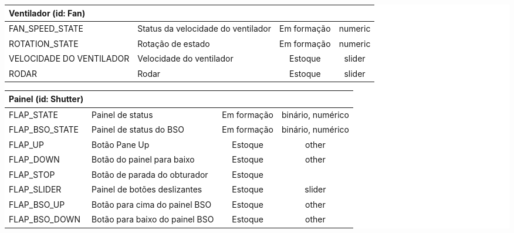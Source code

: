 
| **Ventilador (id: Fan)** | | | |
|:--------|:----------------|:--------:|:---------:|
| FAN_SPEED_STATE | Status da velocidade do ventilador | Em formação | numeric
| ROTATION_STATE | Rotação de estado | Em formação | numeric
| VELOCIDADE DO VENTILADOR | Velocidade do ventilador | Estoque | slider
| RODAR | Rodar | Estoque | slider

| **Painel (id: Shutter)** | | | |
|:--------|:----------------|:--------:|:---------:|
| FLAP_STATE | Painel de status | Em formação | binário, numérico
| FLAP_BSO_STATE | Painel de status do BSO | Em formação | binário, numérico
| FLAP_UP | Botão Pane Up | Estoque | other
| FLAP_DOWN | Botão do painel para baixo | Estoque | other
| FLAP_STOP | Botão de parada do obturador | Estoque |
| FLAP_SLIDER | Painel de botões deslizantes | Estoque | slider
| FLAP_BSO_UP | Botão para cima do painel BSO | Estoque | other
| FLAP_BSO_DOWN | Botão para baixo do painel BSO | Estoque | other
